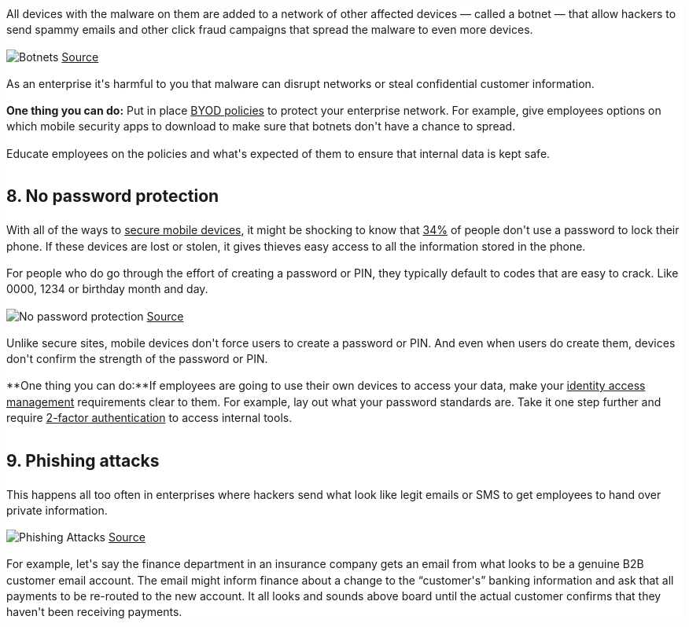 All devices with the malware on them are added to a network of other affected devices — called a botnet — that allow hackers to send spammy emails and other click fraud campaigns that spread the malware to even more devices.

![Botnets](https://cdn.keycdn.com/support/wp-content/uploads/2015/12/botnet.png)
[Source](https://www.keycdn.com/support/what-is-a-botnet/)

As an enterprise it's harmful to you that malware can disrupt networks or steal confidential customer information.

**One thing you can do:** Put in place [BYOD policies](https://www.sophos.com/en-us/security-news-trends/security-trends/malware-goes-mobile.aspx) to protect your enterprise network. For example, give employees options on which mobile security apps to download to make sure that botnets don't have a chance to spread.

Educate employees on the policies and what's expected of them to ensure that internal data is kept safe.

## 8. No password protection

With all of the ways to [secure mobile devices](https://auth0.com/blog/is-passwordless-authentication-more-secure-than-passwords/), it might be shocking to know that [34%](http://www.androidauthority.com/psa-use-a-lockscreen-password-668689/) of people don't use a password to lock their phone. If these devices are lost or stolen, it gives thieves easy access to all the information stored in the phone.

For people who do go through the effort of creating a password or PIN, they typically default to codes that are easy to crack. Like 0000, 1234 or birthday month and day.

![No password protection](http://www.netimperative.com/wp-content/uploads/2016/01/worst-passwords-1.jpg)
[Source](http://www.netimperative.com/2016/01/worst-25-passwords-prove-were-all-idiots/)

Unlike secure sites, mobile devices don't force users to create a password or PIN. And even when users do create them, devices don't confirm the strength of the password or PIN.

**One thing you can do:**If employees are going to use their own devices to access your data, make your [identity access management](https://auth0.com/blog/5-reasons-your-company-needs-identity-and-access-management/) requirements clear to them. For example, lay out what your password standards are. Take it one step further and require [2-factor authentication](https://auth0.com/learn/two-factor-authentication/) to access internal tools.

## 9. Phishing attacks

This happens all too often in enterprises where hackers send what look like legit emails or SMS to get employees to hand over private information.

![Phishing Attacks](https://s3.amazonaws.com/knowbe4-images/KnowBe4+WP+Images/emailexposure.png)
[Source](https://www.cybersecurityintelligence.com/blog/it-governance-cyber-security-phishing-awareness-course-180.html)

For example, let's say the finance department in an insurance company gets an email from what looks to be a genuine B2B customer email account. The email might inform finance about a change to the “customer's” banking information and ask that all payments to be re-routed to the new account. It all looks and sounds above board until the actual customer confirms that they haven't been receiving payments.
